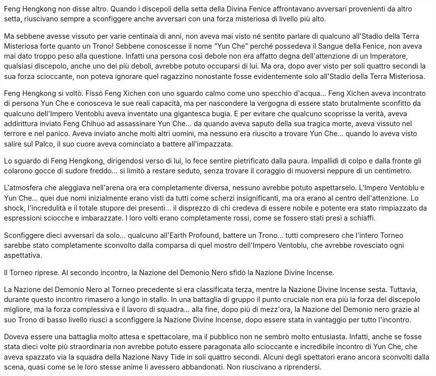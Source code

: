 
Feng Hengkong non disse altro. Quando i discepoli della setta della Divina Fenice affrontavano avversari provenienti da altro setta, riuscivano sempre a sconfiggere anche avversari con una forza misteriosa di livello più alto.


Ma sebbene avesse vissuto per varie centinaia di anni, non aveva mai visto né sentito parlare di qualcuno all'Stadio della Terra Misteriosa forte quanto un Trono! Sebbene conoscesse il nome “Yun Che” perché possedeva il Sangue della Fenice, non aveva mai dato troppo peso alla questione. Infatti una persona così debole non era affatto degna dell'attenzione di un Imperatore, qualsiasi discepolo, anche uno dei più deboli, avrebbe potuto occuparsi di lui. Ma ora, dopo aver visto per soli quattro secondi la sua forza scioccante, non poteva ignorare quel ragazzino nonostante fosse evidentemente solo all'Stadio della Terra Misteriosa.


Feng Hengkong si voltò. Fissò Feng Xichen con uno sguardo calmo come uno specchio d'acqua... Feng Xichen aveva incontrato di persona Yun Che e conosceva le sue reali capacità, ma per nascondere la vergogna di essere stato brutalmente sconfitto da qualcuno dell'Impero Ventoblu aveva inventato una gigantesca bugia. E per evitare che qualcuno scoprisse la verità, aveva addirittura inviato Feng Chihuo ad assassinare Yun Che... da quando aveva saputo della sua tragica morte, aveva vissuto nel terrore e nel panico. Aveva inviato anche molti altri uomini, ma nessuno era riuscito a trovare Yun Che... quando lo aveva visto salire sul Palco, il suo cuore aveva cominciato a battere all'impazzata.


Lo sguardo di Feng Hengkong, dirigendosi verso di lui, lo fece sentire pietrificato dalla paura. Impallidì di colpo e dalla fronte gli colarono gocce di sudore freddo... si limitò a restare seduto, senza trovare il coraggio di muoversi neppure di un centimetro.


L'atmosfera che aleggiava nell'arena ora era completamente diversa, nessuno avrebbe potuto aspettarselo. L'Impero Ventoblu e Yun Che... quei due nomi inizialmente erano visti da tutti come scherzi insignificanti, ma ora erano al centro dell'attenzione. Lo shock, l'incredulità e il totale stupore dei presenti... il disprezzo di chi credeva di essere nobile e potente era stato rimpiazzato da espressioni sciocche e imbarazzate. I loro volti erano completamente rossi, come se fossero stati presi a schiaffi.


Sconfiggere dieci avversari da solo... qualcuno all'Earth Profound, battere un Trono... tutti compresero che l'intero Torneo sarebbe stato completamente sconvolto dalla comparsa di quel mostro dell'Impero Ventoblu, che avrebbe rovesciato ogni aspettativa.


Il Torneo riprese. Al secondo incontro, la Nazione del Demonio Nero sfidò la Nazione Divine Incense.


La Nazione del Demonio Nero al Torneo precedente si era classificata terza, mentre la Nazione Divine Incense sesta. Tuttavia, durante questo incontro rimasero a lungo in stallo. In una battaglia di gruppo il punto cruciale non era più la forza del discepolo migliore, ma la forza complessiva e il lavoro di squadra... alla fine, dopo più di mezz'ora, la Nazione del Demonio nero grazie al suo Trono di basso livello riuscì a sconfiggere la Nazione Divine Incense, dopo essere stata in vantaggio per tutto l'incontro.


Doveva essere una battaglia molto attesa e spettacolare, ma il pubblico non ne sembrò molto entusiasta. Infatti, anche se fosse stata dieci volte più straordinaria non avrebbe potuto essere paragonata allo scioccante e incredibile incontro di Yun Che, che aveva spazzato via la squadra della Nazione Navy Tide in soli quattro secondi. Alcuni degli spettatori erano ancora sconvolti dalla scena, quasi come se le loro stesse anime li avessero abbandonati. Non riuscivano a riprendersi.
